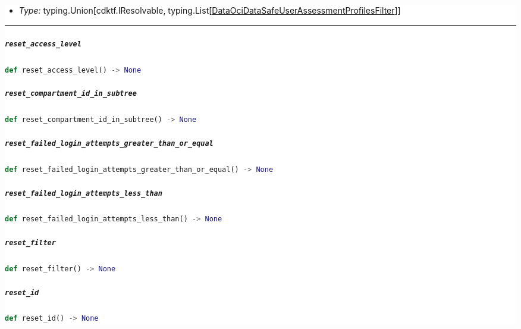 - *Type:* typing.Union[cdktf.IResolvable, typing.List[<a href="#rhizo-co-terraform-provider-oci.dataOciDataSafeUserAssessmentProfiles.DataOciDataSafeUserAssessmentProfilesFilter">DataOciDataSafeUserAssessmentProfilesFilter</a>]]

---

##### `reset_access_level` <a name="reset_access_level" id="rhizo-co-terraform-provider-oci.dataOciDataSafeUserAssessmentProfiles.DataOciDataSafeUserAssessmentProfiles.resetAccessLevel"></a>

```python
def reset_access_level() -> None
```

##### `reset_compartment_id_in_subtree` <a name="reset_compartment_id_in_subtree" id="rhizo-co-terraform-provider-oci.dataOciDataSafeUserAssessmentProfiles.DataOciDataSafeUserAssessmentProfiles.resetCompartmentIdInSubtree"></a>

```python
def reset_compartment_id_in_subtree() -> None
```

##### `reset_failed_login_attempts_greater_than_or_equal` <a name="reset_failed_login_attempts_greater_than_or_equal" id="rhizo-co-terraform-provider-oci.dataOciDataSafeUserAssessmentProfiles.DataOciDataSafeUserAssessmentProfiles.resetFailedLoginAttemptsGreaterThanOrEqual"></a>

```python
def reset_failed_login_attempts_greater_than_or_equal() -> None
```

##### `reset_failed_login_attempts_less_than` <a name="reset_failed_login_attempts_less_than" id="rhizo-co-terraform-provider-oci.dataOciDataSafeUserAssessmentProfiles.DataOciDataSafeUserAssessmentProfiles.resetFailedLoginAttemptsLessThan"></a>

```python
def reset_failed_login_attempts_less_than() -> None
```

##### `reset_filter` <a name="reset_filter" id="rhizo-co-terraform-provider-oci.dataOciDataSafeUserAssessmentProfiles.DataOciDataSafeUserAssessmentProfiles.resetFilter"></a>

```python
def reset_filter() -> None
```

##### `reset_id` <a name="reset_id" id="rhizo-co-terraform-provider-oci.dataOciDataSafeUserAssessmentProfiles.DataOciDataSafeUserAssessmentProfiles.resetId"></a>

```python
def reset_id() -> None
```
